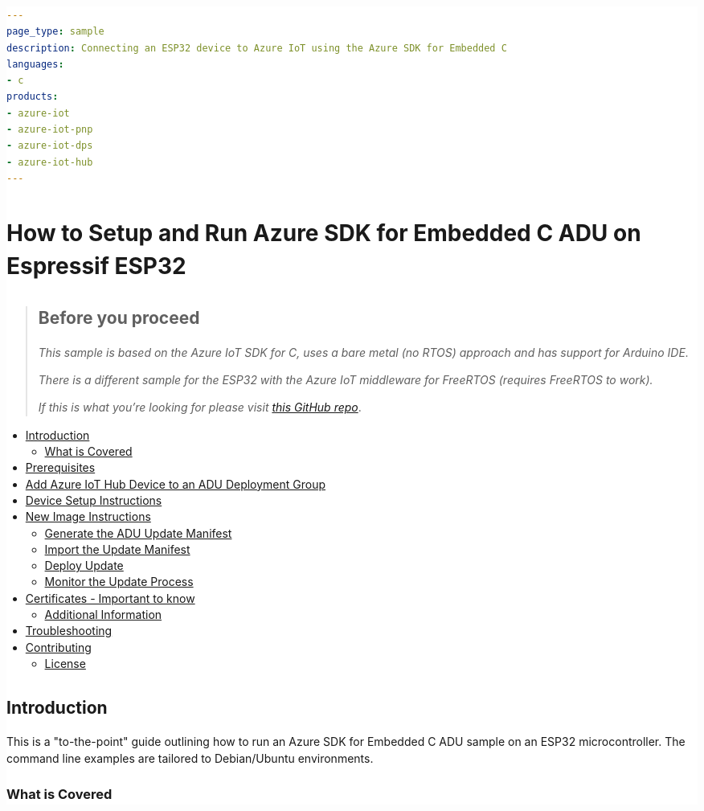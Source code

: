 ```yaml
---
page_type: sample
description: Connecting an ESP32 device to Azure IoT using the Azure SDK for Embedded C
languages:
- c
products:
- azure-iot
- azure-iot-pnp
- azure-iot-dps
- azure-iot-hub
---
```


# How to Setup and Run Azure SDK for Embedded C ADU on Espressif ESP32

> ## Before you proceed
> 
>_This sample is based on the Azure IoT SDK for C, uses a bare metal (no RTOS) approach and has support for Arduino IDE._
> 
>_There is a different sample for the ESP32 with the Azure IoT middleware for FreeRTOS (requires FreeRTOS to work)._
> 
> _If this is what you’re looking for please visit  [this GitHub repo](https://github.com/Azure-Samples/iot-middleware-freertos-samples/blob/main/README.md)_.

- [Introduction](#introduction)
  - [What is Covered](#what-is-covered)
- [Prerequisites](#prerequisites)
- [Add Azure IoT Hub Device to an ADU Deployment Group](#add-azure-iot-hub-device-to-an-adu-deployment-group)
- [Device Setup Instructions](#device-setup-instructions)
- [New Image Instructions](#new-image-instructions)
  - [Generate the ADU Update Manifest](#generate-the-adu-update-manifest)
  - [Import the Update Manifest](#import-the-update-manifest)
  - [Deploy Update](#deploy-update)
  - [Monitor the Update Process](#monitor-the-update-process)
- [Certificates - Important to know](#certificates---important-to-know)
  - [Additional Information](#additional-information)
- [Troubleshooting](#troubleshooting)
- [Contributing](#contributing)
  - [License](#license)

## Introduction

This is a "to-the-point" guide outlining how to run an Azure SDK for Embedded C ADU sample on an ESP32 microcontroller. The command line examples are tailored to Debian/Ubuntu environments.

### What is Covered
